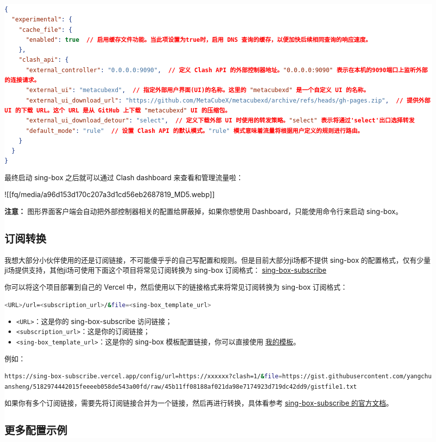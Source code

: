 ```json
{
  "experimental": {
    "cache_file": {
      "enabled": true  // 启用缓存文件功能。当此项设置为true时，启用 DNS 查询的缓存，以便加快后续相同查询的响应速度。
    },
    "clash_api": {
      "external_controller": "0.0.0.0:9090",  // 定义 Clash API 的外部控制器地址。"0.0.0.0:9090" 表示在本机的9090端口上监听外部的连接请求。
      "external_ui": "metacubexd",  // 指定外部用户界面(UI)的名称。这里的 "metacubexd" 是一个自定义 UI 的名称。
      "external_ui_download_url": "https://github.com/MetaCubeX/metacubexd/archive/refs/heads/gh-pages.zip",  // 提供外部 UI 的下载 URL。这个 URL 是从 GitHub 上下载 "metacubexd" UI 的压缩包。
      "external_ui_download_detour": "select",  // 定义下载外部 UI 时使用的转发策略。"select" 表示将通过'select'出口选择转发
      "default_mode": "rule"  // 设置 Clash API 的默认模式。"rule" 模式意味着流量将根据用户定义的规则进行路由。
    }
  }
}
```

最终启动 sing-box 之后就可以通过 Clash dashboard 来查看和管理流量啦：

![[fq/media/a96d153d170c207a3d1cd56eb2687819_MD5.webp]]

**注意：** 图形界面客户端会自动把外部控制器相关的配置给屏蔽掉，如果你想使用 Dashboard，只能使用命令行来启动 sing-box。

## 订阅转换

我想大部分小伙伴使用的还是订阅链接，不可能傻乎乎的自己写配置和规则。但是目前大部分ji场都不提供 sing-box 的配置格式，仅有少量ji场提供支持，其他ji场可使用下面这个项目将常见订阅转换为 sing-box 订阅格式： [sing-box-subscribe](https://icloudnative.io/go/?target=aHR0cHM6Ly9naXRodWIuY29tL1RvcGVybG9jay9zaW5nLWJveC1zdWJzY3JpYmU%3d)

你可以将这个项目部署到自己的 Vercel 中，然后使用以下的链接格式来将常见订阅转换为 sing-box 订阅格式：

```bash
<URL>/url=<subscription_url>/&file=<sing-box_template_url>
```

- `<URL>`：这是你的 sing-box-subscribe 访问链接；
- `<subscription_url>`：这是你的订阅链接；
- `<sing-box_template_url>`：这是你的 sing-box 模板配置链接，你可以直接使用 [我的模板](https://icloudnative.io/go/?target=aHR0cHM6Ly9naXN0LmdpdGh1YnVzZXJjb250ZW50LmNvbS95YW5nY2h1YW5zaGVuZy81MTgyOTc0NDQyMDE1ZmVlZWViMDU4ZGU1NDNhMDBmZC9yYXcvNDViMTFmZjA4MTg4YWYwMjFkYTk4ZTcxNzQ5MjNkNzE5ZGM0MmRkOS9naXN0ZmlsZTEudHh0)。

例如：

```bash
https://sing-box-subscribe.vercel.app/config/url=https://xxxxxx?clash=1/&file=https://gist.githubusercontent.com/yangchuansheng/5182974442015feeeeb058de543a00fd/raw/45b11ff08188af021da98e7174923d719dc42dd9/gistfile1.txt
```

如果你有多个订阅链接，需要先将订阅链接合并为一个链接，然后再进行转换，具体看参考 [sing-box-subscribe 的官方文档](https://icloudnative.io/go/?target=aHR0cHM6Ly9naXRodWIuY29tL1RvcGVybG9jay9zaW5nLWJveC1zdWJzY3JpYmUvYmxvYi9tYWluL2luc3RydWN0aW9ucy9SRUFETUUubWQ%3d)。

## 更多配置示例

